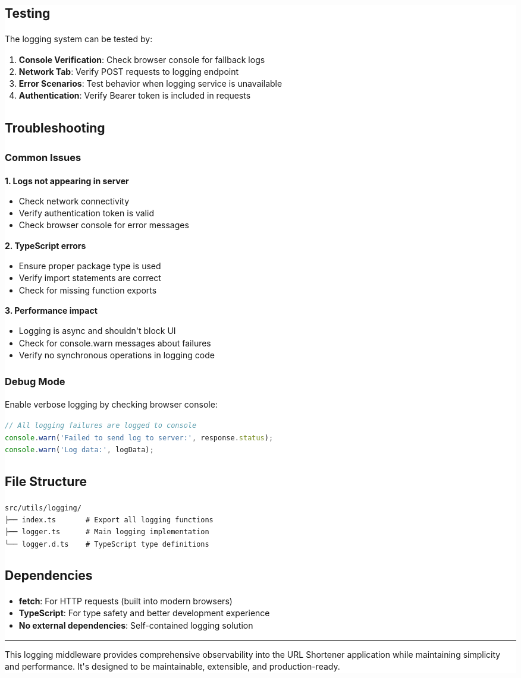 ## Testing

The logging system can be tested by:

1. **Console Verification**: Check browser console for fallback logs
2. **Network Tab**: Verify POST requests to logging endpoint
3. **Error Scenarios**: Test behavior when logging service is unavailable
4. **Authentication**: Verify Bearer token is included in requests

## Troubleshooting

### Common Issues

**1. Logs not appearing in server**
- Check network connectivity
- Verify authentication token is valid
- Check browser console for error messages

**2. TypeScript errors**
- Ensure proper package type is used
- Verify import statements are correct
- Check for missing function exports

**3. Performance impact**
- Logging is async and shouldn't block UI
- Check for console.warn messages about failures
- Verify no synchronous operations in logging code

### Debug Mode
Enable verbose logging by checking browser console:
```typescript
// All logging failures are logged to console
console.warn('Failed to send log to server:', response.status);
console.warn('Log data:', logData);
```

## File Structure

```
src/utils/logging/
├── index.ts       # Export all logging functions
├── logger.ts      # Main logging implementation
└── logger.d.ts    # TypeScript type definitions
```

## Dependencies

- **fetch**: For HTTP requests (built into modern browsers)
- **TypeScript**: For type safety and better development experience
- **No external dependencies**: Self-contained logging solution

---

This logging middleware provides comprehensive observability into the URL Shortener application while maintaining simplicity and performance. It's designed to be maintainable, extensible, and production-ready.
